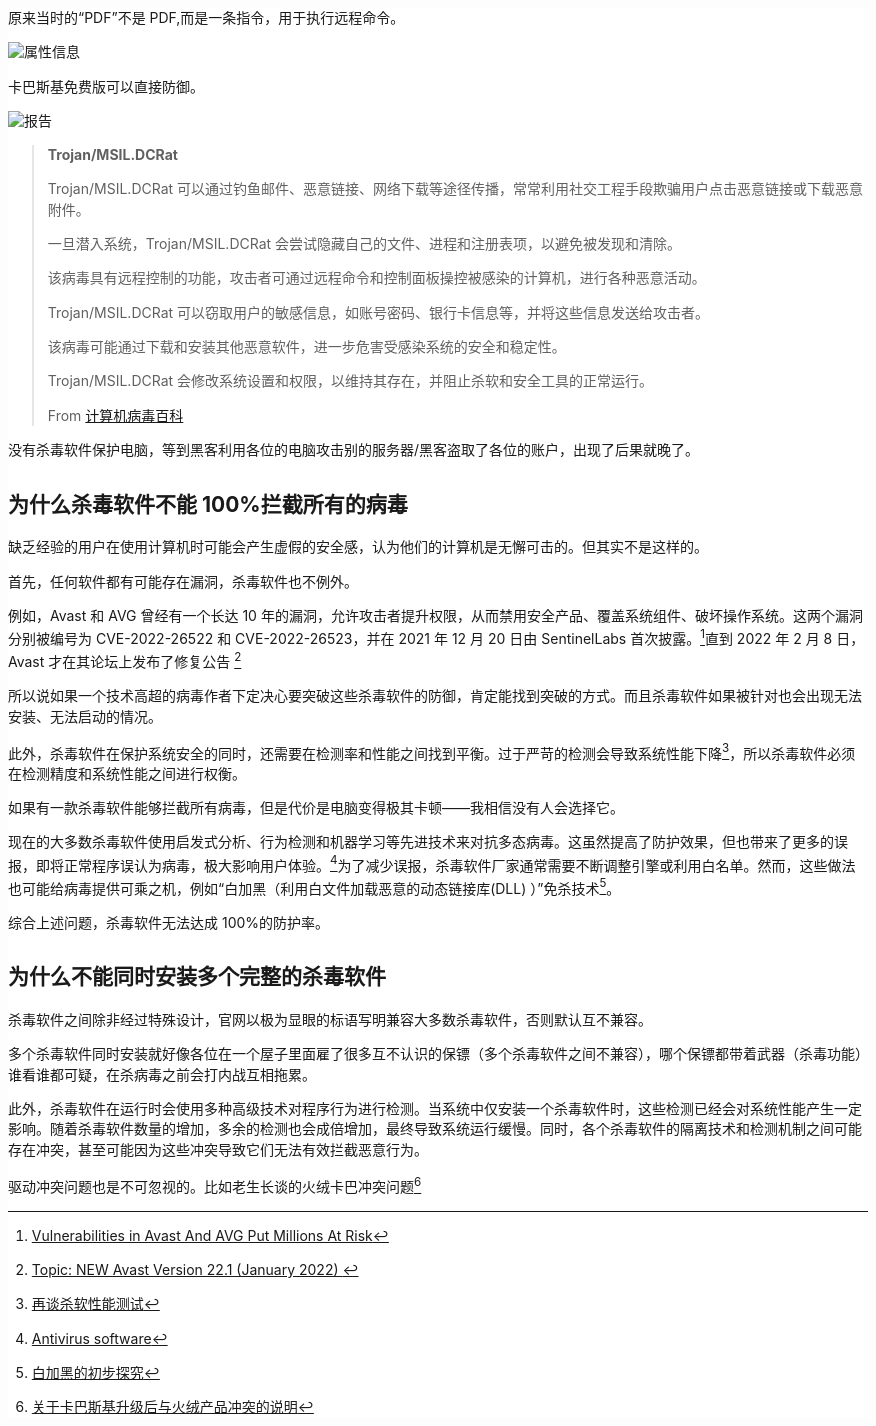 原来当时的“PDF”不是 PDF,而是一条指令，用于执行远程命令。

![属性信息](https://ooo.0x0.ooo/2024/08/24/OtLB4s.png)

卡巴斯基免费版可以直接防御。

![报告](https://ooo.0x0.ooo/2024/08/24/OtLkYN.png)

> **Trojan/MSIL.DCRat**
>
> Trojan/MSIL.DCRat 可以通过钓鱼邮件、恶意链接、网络下载等途径传播，常常利用社交工程手段欺骗用户点击恶意链接或下载恶意附件。
>
> 一旦潜入系统，Trojan/MSIL.DCRat 会尝试隐藏自己的文件、进程和注册表项，以避免被发现和清除。
>
> 该病毒具有远程控制的功能，攻击者可通过远程命令和控制面板操控被感染的计算机，进行各种恶意活动。
>
> Trojan/MSIL.DCRat 可以窃取用户的敏感信息，如账号密码、银行卡信息等，并将这些信息发送给攻击者。
>
> 该病毒可能通过下载和安装其他恶意软件，进一步危害受感染系统的安全和稳定性。
>
> Trojan/MSIL.DCRat 会修改系统设置和权限，以维持其存在，并阻止杀软和安全工具的正常运行。
>
> From [计算机病毒百科](https://www.virusview.net/malware/Trojan/MSIL/DCRat)

没有杀毒软件保护电脑，等到黑客利用各位的电脑攻击别的服务器/黑客盗取了各位的账户，出现了后果就晚了。

## 为什么杀毒软件不能 100%拦截所有的病毒

缺乏经验的用户在使用计算机时可能会产生虚假的安全感，认为他们的计算机是无懈可击的。但其实不是这样的。

首先，任何软件都有可能存在漏洞，杀毒软件也不例外。

例如，Avast 和 AVG 曾经有一个长达 10 年的漏洞，允许攻击者提升权限，从而禁用安全产品、覆盖系统组件、破坏操作系统。这两个漏洞分别被编号为 CVE-2022-26522 和 CVE-2022-26523，并在 2021 年 12 月 20 日由 SentinelLabs 首次披露。[^1]直到 2022 年 2 月 8 日，Avast 才在其论坛上发布了修复公告 [^2]

所以说如果一个技术高超的病毒作者下定决心要突破这些杀毒软件的防御，肯定能找到突破的方式。而且杀毒软件如果被针对也会出现无法安装、无法启动的情况。

此外，杀毒软件在保护系统安全的同时，还需要在检测率和性能之间找到平衡。过于严苛的检测会导致系统性能下降[^3]，所以杀毒软件必须在检测精度和系统性能之间进行权衡。

如果有一款杀毒软件能够拦截所有病毒，但是代价是电脑变得极其卡顿——我相信没有人会选择它。

现在的大多数杀毒软件使用启发式分析、行为检测和机器学习等先进技术来对抗多态病毒。这虽然提高了防护效果，但也带来了更多的误报，即将正常程序误认为病毒，极大影响用户体验。[^4]为了减少误报，杀毒软件厂家通常需要不断调整引擎或利用白名单。然而，这些做法也可能给病毒提供可乘之机，例如“白加黑（利用白文件加载恶意的动态链接库(DLL) ）”免杀技术[^5]。

综合上述问题，杀毒软件无法达成 100%的防护率。

## 为什么不能同时安装多个完整的杀毒软件

杀毒软件之间除非经过特殊设计，官网以极为显眼的标语写明兼容大多数杀毒软件，否则默认互不兼容。

多个杀毒软件同时安装就好像各位在一个屋子里面雇了很多互不认识的保镖（多个杀毒软件之间不兼容），哪个保镖都带着武器（杀毒功能）谁看谁都可疑，在杀病毒之前会打内战互相拖累。

此外，杀毒软件在运行时会使用多种高级技术对程序行为进行检测。当系统中仅安装一个杀毒软件时，这些检测已经会对系统性能产生一定影响。随着杀毒软件数量的增加，多余的检测也会成倍增加，最终导致系统运行缓慢。同时，各个杀毒软件的隔离技术和检测机制之间可能存在冲突，甚至可能因为这些冲突导致它们无法有效拦截恶意行为。

驱动冲突问题也是不可忽视的。比如老生长谈的火绒卡巴冲突问题[^6]


[^1]: [Vulnerabilities in Avast And AVG Put Millions At Risk](https://www.sentinelone.com/labs/vulnerabilities-in-avast-and-avg-put-millions-at-risk/)
[^2]: [Topic: NEW Avast Version 22.1 (January 2022) ](https://forum.avast.com/index.php?topic=317641.0)
[^3]: [再谈杀软性能测试](https://bbs.kafan.cn/thread-2106372-1-1.html)
[^4]: [Antivirus software](https://en.wikipedia.org/wiki/Antivirus_software)
[^5]: [白加黑的初步探究](https://xz.aliyun.com/t/12376?time__1311=GqGxRDy7KQq7qGN4eew%2BxAxh%3Dti%3DYQTW4D)
[^6]: [关于卡巴斯基升级后与火绒产品冲突的说明](https://www.bilibili.com/read/cv25765900/)
[^7]: [2024 年 CrowdStrike 大规模蓝屏事件](https://zh.wikipedia.org/wiki/2024%E5%B9%B4CrowdStrike%E5%A4%A7%E8%A7%84%E6%A8%A1%E8%93%9D%E5%B1%8F%E4%BA%8B%E4%BB%B6)